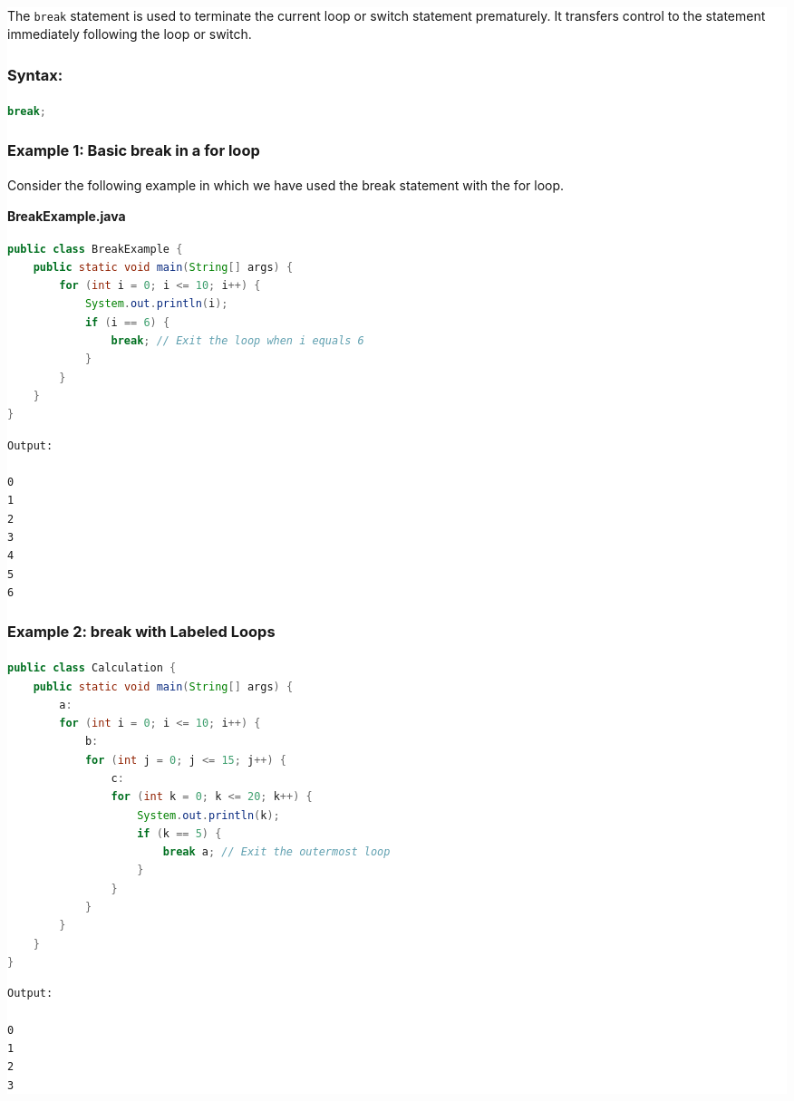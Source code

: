 The `break` statement is used to terminate the current loop or switch statement prematurely. It transfers control to the statement immediately following the loop or switch.

### Syntax:
```java
break;
```

### Example 1: Basic break in a for loop

Consider the following example in which we have used the break statement with the for loop.

**BreakExample.java**

```java
public class BreakExample {  
    public static void main(String[] args) {  
        for (int i = 0; i <= 10; i++) {  
            System.out.println(i);  
            if (i == 6) {  
                break; // Exit the loop when i equals 6
            }  
        }  
    }  
}
```

```text
Output:

0
1
2
3
4
5
6
```

### Example 2: break with Labeled Loops

```java 
public class Calculation {  
    public static void main(String[] args) {  
        a:  
        for (int i = 0; i <= 10; i++) {  
            b:  
            for (int j = 0; j <= 15; j++) {  
                c:  
                for (int k = 0; k <= 20; k++) {  
                    System.out.println(k);  
                    if (k == 5) {  
                        break a; // Exit the outermost loop
                    }  
                }  
            }  
        }  
    }  
}
```
```text
Output:

0
1
2
3
```